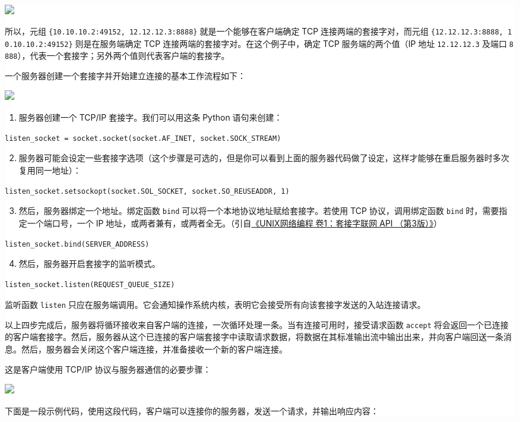 
![](/Asserts/Images/album/201610/09/144226b648t2futy2vyt5v.png)


所以，元组 `{10.10.10.2:49152, 12.12.12.3:8888}` 就是一个能够在客户端确定 TCP 连接两端的套接字对，而元组 `{12.12.12.3:8888, 10.10.10.2:49152}` 则是在服务端确定 TCP 连接两端的套接字对。在这个例子中，确定 TCP 服务端的两个值（IP 地址 `12.12.12.3` 及端口 `8888`），代表一个套接字；另外两个值则代表客户端的套接字。


一个服务器创建一个套接字并开始建立连接的基本工作流程如下：


![](/Asserts/Images/album/201610/09/144227ozv3rynoay6a76my.png)


1. 服务器创建一个 TCP/IP 套接字。我们可以用这条 Python 语句来创建：



```
listen_socket = socket.socket(socket.AF_INET, socket.SOCK_STREAM)

```
2. 服务器可能会设定一些套接字选项（这个步骤是可选的，但是你可以看到上面的服务器代码做了设定，这样才能够在重启服务器时多次复用同一地址）：



```
listen_socket.setsockopt(socket.SOL_SOCKET, socket.SO_REUSEADDR, 1)

```
3. 然后，服务器绑定一个地址。绑定函数 `bind` 可以将一个本地协议地址赋给套接字。若使用 TCP 协议，调用绑定函数 `bind` 时，需要指定一个端口号，一个 IP 地址，或两者兼有，或两者全无。（引自[《UNIX网络编程 卷1：套接字联网 API （第3版）》](http://www.epubit.com.cn/book/details/1692)）



```
listen_socket.bind(SERVER_ADDRESS)

```
4. 然后，服务器开启套接字的监听模式。



```
listen_socket.listen(REQUEST_QUEUE_SIZE)

```


监听函数 `listen` 只应在服务端调用。它会通知操作系统内核，表明它会接受所有向该套接字发送的入站连接请求。


以上四步完成后，服务器将循环接收来自客户端的连接，一次循环处理一条。当有连接可用时，接受请求函数 `accept` 将会返回一个已连接的客户端套接字。然后，服务器从这个已连接的客户端套接字中读取请求数据，将数据在其标准输出流中输出出来，并向客户端回送一条消息。然后，服务器会关闭这个客户端连接，并准备接收一个新的客户端连接。


这是客户端使用 TCP/IP 协议与服务器通信的必要步骤：


![](/Asserts/Images/album/201610/09/144228yg1j0wt0l0t40i0g.png)


下面是一段示例代码，使用这段代码，客户端可以连接你的服务器，发送一个请求，并输出响应内容：
